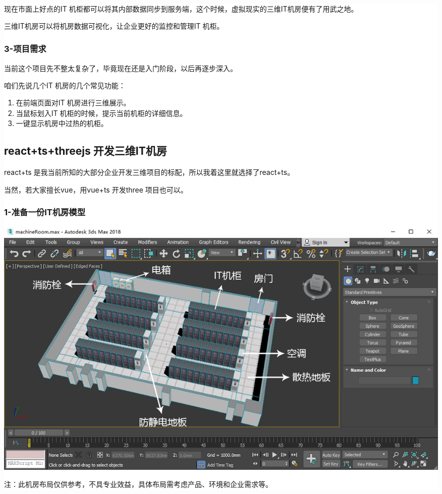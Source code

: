 现在市面上好点的IT 机柜都可以将其内部数据同步到服务端，这个时候，虚拟现实的三维IT机房便有了用武之地。

三维IT机房可以将机房数据可视化，让企业更好的监控和管理IT 机柜。



### 3-项目需求

当前这个项目先不整太复杂了，毕竟现在还是入门阶段，以后再逐步深入。

咱们先说几个IT 机房的几个常见功能：

1. 在前端页面对IT 机房进行三维展示。
2. 当鼠标划入IT 机柜的时候，提示当前机柜的详细信息。
3. 一键显示机房中过热的机柜。





## react+ts+threejs 开发三维IT机房

react+ts 是我当前所知的大部分企业开发三维项目的标配，所以我着这里就选择了react+ts。

当然，若大家擅长vue，用vue+ts 开发three 项目也可以。



### 1-准备一份IT机房模型

![三维机房示意图](images/三维机房示意图.jpg)

注：此机房布局仅供参考，不具专业效益，具体布局需考虑产品、环境和企业需求等。
